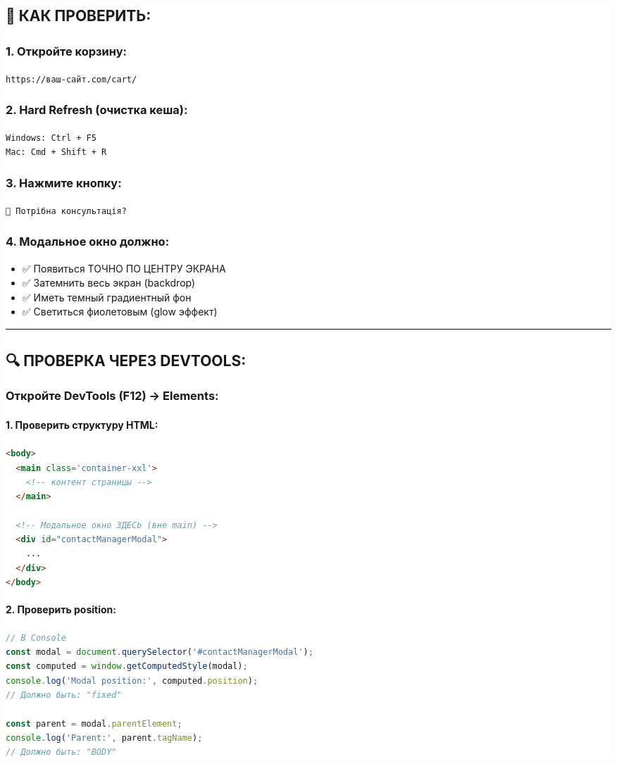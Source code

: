 
## 🧪 КАК ПРОВЕРИТЬ:

### 1. Откройте корзину:
```
https://ваш-сайт.com/cart/
```

### 2. Hard Refresh (очистка кеша):
```
Windows: Ctrl + F5
Mac: Cmd + Shift + R
```

### 3. Нажмите кнопку:
```
💬 Потрібна консультація?
```

### 4. Модальное окно должно:
- ✅ Появиться ТОЧНО ПО ЦЕНТРУ ЭКРАНА
- ✅ Затемнить весь экран (backdrop)
- ✅ Иметь темный градиентный фон
- ✅ Светиться фиолетовым (glow эффект)

---

## 🔍 ПРОВЕРКА ЧЕРЕЗ DEVTOOLS:

### Откройте DevTools (F12) → Elements:

#### 1. Проверить структуру HTML:
```html
<body>
  <main class='container-xxl'>
    <!-- контент страницы -->
  </main>
  
  <!-- Модальное окно ЗДЕСЬ (вне main) -->
  <div id="contactManagerModal">
    ...
  </div>
</body>
```

#### 2. Проверить position:
```javascript
// В Console
const modal = document.querySelector('#contactManagerModal');
const computed = window.getComputedStyle(modal);
console.log('Modal position:', computed.position);
// Должно быть: "fixed"

const parent = modal.parentElement;
console.log('Parent:', parent.tagName);
// Должно быть: "BODY"
```
